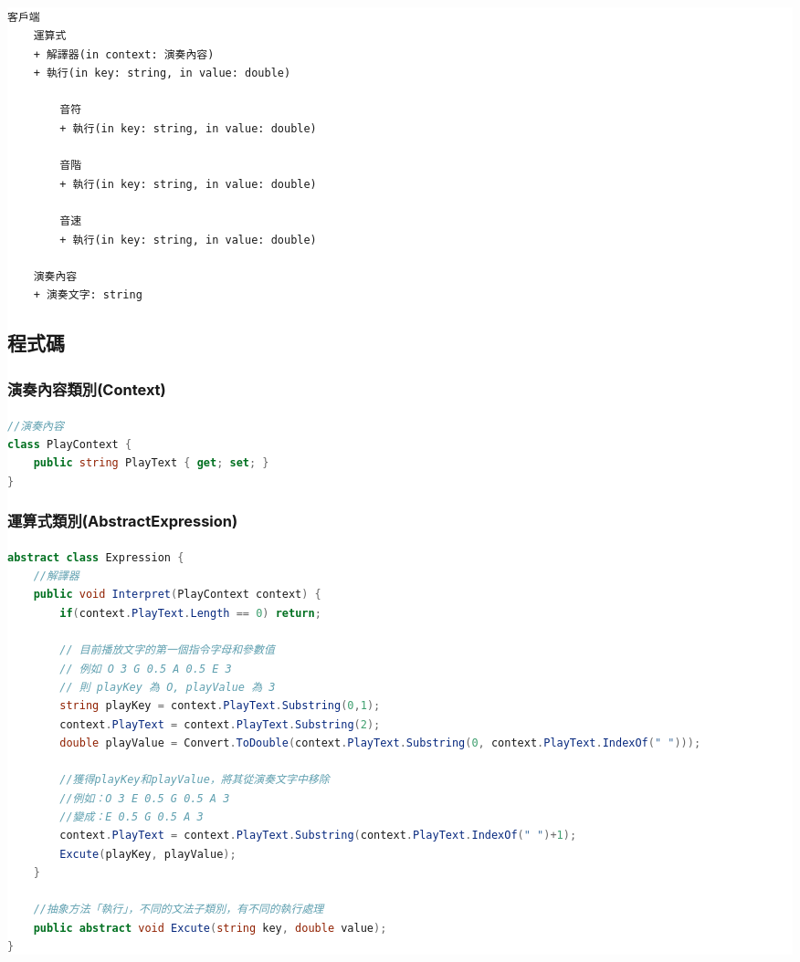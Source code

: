 ```
客戶端
    運算式
    + 解譯器(in context: 演奏內容)
    + 執行(in key: string, in value: double)

        音符
        + 執行(in key: string, in value: double)

        音階
        + 執行(in key: string, in value: double)

        音速
        + 執行(in key: string, in value: double)

    演奏內容
    + 演奏文字: string
```

## 程式碼
### 演奏內容類別(Context)

```c#
//演奏內容
class PlayContext {
    public string PlayText { get; set; }
}
```

### 運算式類別(AbstractExpression)

```c#
abstract class Expression {
    //解譯器
    public void Interpret(PlayContext context) {
        if(context.PlayText.Length == 0) return;

        // 目前播放文字的第一個指令字母和參數值
        // 例如 O 3 G 0.5 A 0.5 E 3
        // 則 playKey 為 O, playValue 為 3
        string playKey = context.PlayText.Substring(0,1);
		context.PlayText = context.PlayText.Substring(2);
		double playValue = Convert.ToDouble(context.PlayText.Substring(0, context.PlayText.IndexOf(" ")));
		
		//獲得playKey和playValue，將其從演奏文字中移除
        //例如：O 3 E 0.5 G 0.5 A 3
        //變成：E 0.5 G 0.5 A 3
		context.PlayText = context.PlayText.Substring(context.PlayText.IndexOf(" ")+1);
		Excute(playKey, playValue);
    }

    //抽象方法「執行」，不同的文法子類別，有不同的執行處理
    public abstract void Excute(string key, double value);
}
```
